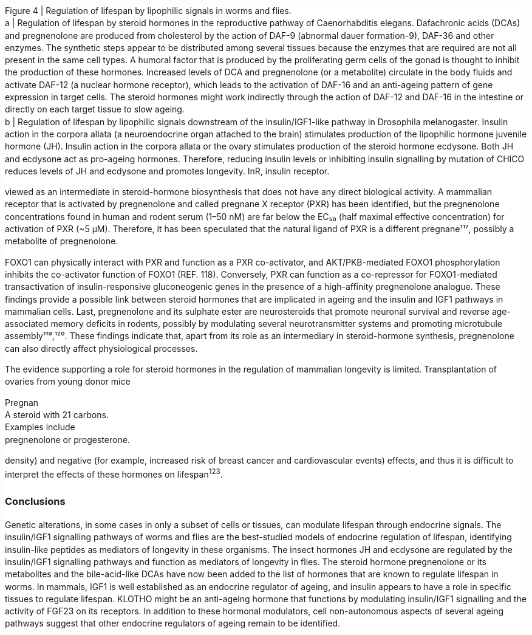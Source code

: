 Figure 4 | Regulation of lifespan by lipophilic signals in worms and flies.  
a | Regulation of lifespan by steroid hormones in the reproductive pathway of Caenorhabditis elegans. Dafachronic acids (DCAs) and pregnenolone are produced from cholesterol by the action of DAF-9 (abnormal dauer formation-9), DAF-36 and other enzymes. The synthetic steps appear to be distributed among several tissues because the enzymes that are required are not all present in the same cell types. A humoral factor that is produced by the proliferating germ cells of the gonad is thought to inhibit the production of these hormones. Increased levels of DCA and pregnenolone (or a metabolite) circulate in the body fluids and activate DAF-12 (a nuclear hormone receptor), which leads to the activation of DAF-16 and an anti-ageing pattern of gene expression in target cells. The steroid hormones might work indirectly through the action of DAF-12 and DAF-16 in the intestine or directly on each target tissue to slow ageing.  
b | Regulation of lifespan by lipophilic signals downstream of the insulin/IGF1-like pathway in Drosophila melanogaster. Insulin action in the corpora allata (a neuroendocrine organ attached to the brain) stimulates production of the lipophilic hormone juvenile hormone (JH). Insulin action in the corpora allata or the ovary stimulates production of the steroid hormone ecdysone. Both JH and ecdysone act as pro-ageing hormones. Therefore, reducing insulin levels or inhibiting insulin signalling by mutation of CHICO reduces levels of JH and ecdysone and promotes longevity. InR, insulin receptor.

viewed as an intermediate in steroid-hormone biosynthesis that does not have any direct biological activity. A mammalian receptor that is activated by pregnenolone and called pregnane X receptor (PXR) has been identified, but the pregnenolone concentrations found in human and rodent serum (1–50 nM) are far below the EC₅₀ (half maximal effective concentration) for activation of PXR (~5 μM). Therefore, it has been speculated that the natural ligand of PXR is a different pregnane¹¹⁷, possibly a metabolite of pregnenolone.

FOXO1 can physically interact with PXR and function as a PXR co-activator, and AKT/PKB-mediated FOXO1 phosphorylation inhibits the co-activator function of FOXO1 (REF. 118). Conversely, PXR can function as a co-repressor for FOXO1-mediated transactivation of insulin-responsive gluconeogenic genes in the presence of a high-affinity pregnenolone analogue. These findings provide a possible link between steroid hormones that are implicated in ageing and the insulin and IGF1 pathways in mammalian cells. Last, pregnenolone and its sulphate ester are neurosteroids that promote neuronal survival and reverse age-associated memory deficits in rodents, possibly by modulating several neurotransmitter systems and promoting microtubule assembly¹¹⁹,¹²⁰. These findings indicate that, apart from its role as an intermediary in steroid-hormone synthesis, pregnenolone can also directly affect physiological processes.

The evidence supporting a role for steroid hormones in the regulation of mammalian longevity is limited. Transplantation of ovaries from young donor mice

Pregnan  
A steroid with 21 carbons.  
Examples include  
pregnenolone or progesterone.

density) and negative (for example, increased risk of breast cancer and cardiovascular events) effects, and thus it is difficult to interpret the effects of these hormones on lifespan<sup>123</sup>.

### Conclusions

Genetic alterations, in some cases in only a subset of cells or tissues, can modulate lifespan through endocrine signals. The insulin/IGF1 signalling pathways of worms and flies are the best-studied models of endocrine regulation of lifespan, identifying insulin-like peptides as mediators of longevity in these organisms. The insect hormones JH and ecdysone are regulated by the insulin/IGF1 signalling pathways and function as mediators of longevity in flies. The steroid hormone pregnenolone or its metabolites and the bile-acid-like DCAs have now been added to the list of hormones that are known to regulate lifespan in worms. In mammals, IGF1 is well established as an endocrine regulator of ageing, and insulin appears to have a role in specific tissues to regulate lifespan. KLOTHO might be an anti-ageing hormone that functions by modulating insulin/IGF1 signalling and the activity of FGF23 on its receptors. In addition to these hormonal modulators, cell non-autonomous aspects of several ageing pathways suggest that other endocrine regulators of ageing remain to be identified.
